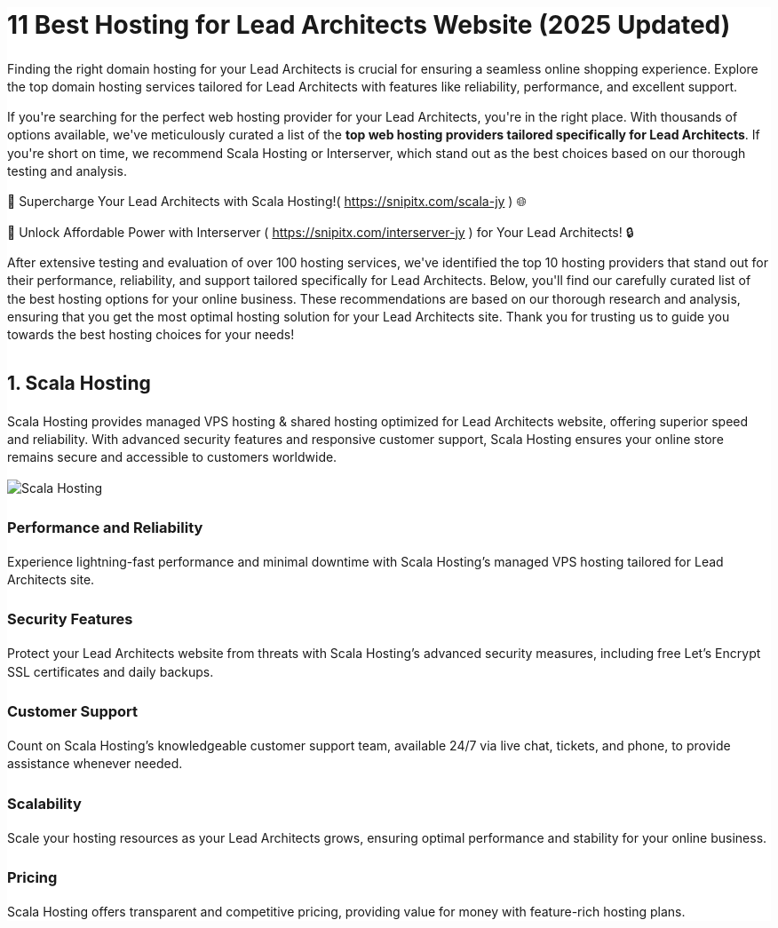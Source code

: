 # 11 Best Hosting for Lead Architects Website (2025 Updated)

Finding the right domain hosting for your Lead Architects is crucial for ensuring a seamless online shopping experience. Explore the top domain hosting services tailored for Lead Architects with features like reliability, performance, and excellent support.

If you're searching for the perfect web hosting provider for your Lead Architects, you're in the right place. With thousands of options available, we've meticulously curated a list of the **top web hosting providers tailored specifically for Lead Architects**. If you're short on time, we recommend Scala Hosting or Interserver, which stand out as the best choices based on our thorough testing and analysis.

🚀 Supercharge Your Lead Architects with Scala Hosting!( https://snipitx.com/scala-jy ) 🌐 

💸 Unlock Affordable Power with Interserver ( https://snipitx.com/interserver-jy ) for Your Lead Architects! 🔒

After extensive testing and evaluation of over 100 hosting services, we've identified the top 10 hosting providers that stand out for their performance, reliability, and support tailored specifically for Lead Architects. Below, you'll find our carefully curated list of the best hosting options for your online business. These recommendations are based on our thorough research and analysis, ensuring that you get the most optimal hosting solution for your Lead Architects site. Thank you for trusting us to guide you towards the best hosting choices for your needs!

## 1. Scala Hosting

Scala Hosting provides managed VPS hosting & shared hosting optimized for Lead Architects website, offering superior speed and reliability. With advanced security features and responsive customer support, Scala Hosting ensures your online store remains secure and accessible to customers worldwide.

![Scala Hosting](https://i.imgur.com/uJ5JIK3.png "Scala Web Hosting")

### Performance and Reliability
Experience lightning-fast performance and minimal downtime with Scala Hosting’s managed VPS hosting tailored for Lead Architects site.

### Security Features
Protect your Lead Architects website from threats with Scala Hosting’s advanced security measures, including free Let’s Encrypt SSL certificates and daily backups.

### Customer Support
Count on Scala Hosting’s knowledgeable customer support team, available 24/7 via live chat, tickets, and phone, to provide assistance whenever needed.

### Scalability
Scale your hosting resources as your Lead Architects grows, ensuring optimal performance and stability for your online business.

### Pricing
Scala Hosting offers transparent and competitive pricing, providing value for money with feature-rich hosting plans.
